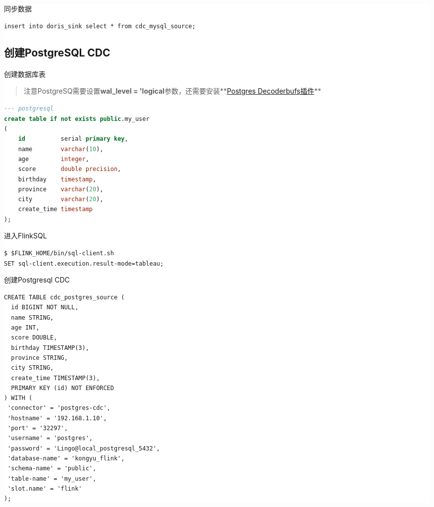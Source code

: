 同步数据

```
insert into doris_sink select * from cdc_mysql_source;
```



## 创建PostgreSQL CDC

创建数据库表

> 注意PostgreSQ需要设置**wal_level = 'logical**参数，还需要安装**[Postgres Decoderbufs插件](https://github.com/debezium/postgres-decoderbufs)**

```sql
--- postgresql
create table if not exists public.my_user
(
    id          serial primary key,
    name        varchar(10),
    age         integer,
    score       double precision,
    birthday    timestamp,
    province    varchar(20),
    city        varchar(20),
    create_time timestamp
);
```

进入FlinkSQL

```
$ $FLINK_HOME/bin/sql-client.sh
SET sql-client.execution.result-mode=tableau;
```

创建Postgresql CDC

```
CREATE TABLE cdc_postgres_source (
  id BIGINT NOT NULL,
  name STRING,
  age INT,
  score DOUBLE,
  birthday TIMESTAMP(3),
  province STRING,
  city STRING,
  create_time TIMESTAMP(3),
  PRIMARY KEY (id) NOT ENFORCED
) WITH (
 'connector' = 'postgres-cdc',
 'hostname' = '192.168.1.10',
 'port' = '32297',
 'username' = 'postgres',
 'password' = 'Lingo@local_postgresql_5432',
 'database-name' = 'kongyu_flink',
 'schema-name' = 'public',
 'table-name' = 'my_user',
 'slot.name' = 'flink'
);
```
